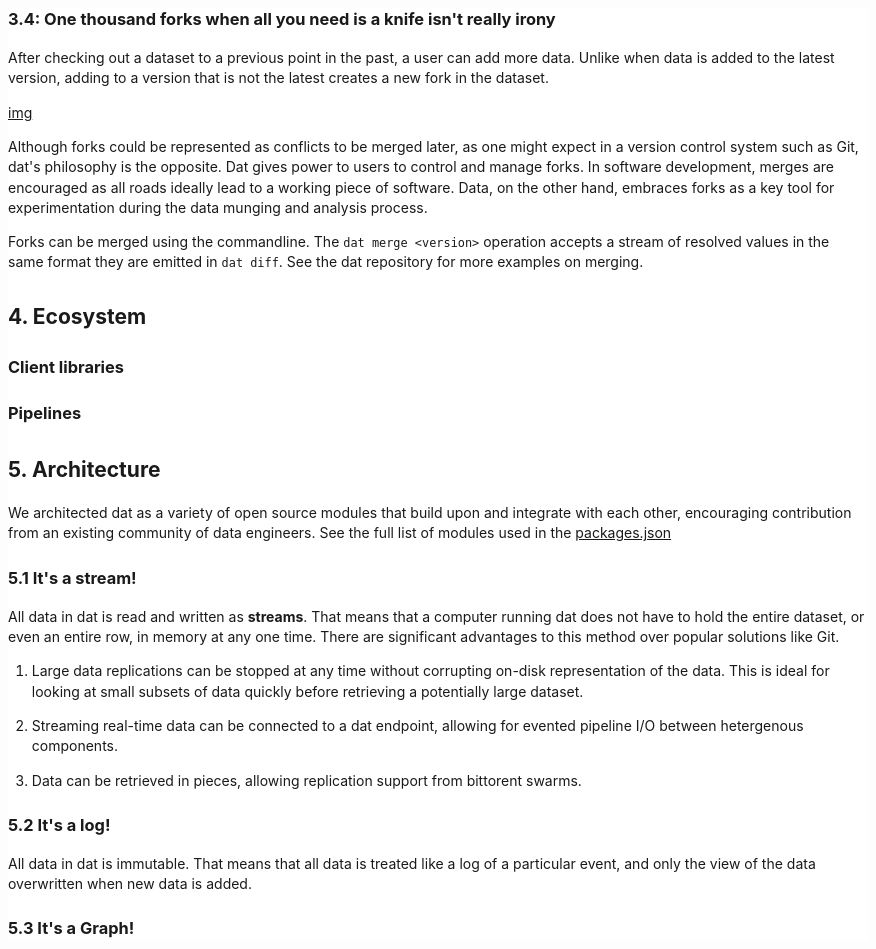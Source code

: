 ### 3.4: One thousand forks when all you need is a knife isn't really irony

After checking out a dataset to a previous point in the past, a user can add more data. Unlike when data is added to the latest version, adding to a version that is not the latest creates a new fork in the dataset.

[img](images/fork.png)

Although forks could be represented as conflicts to be merged later, as one might expect in a version control system such as Git, dat's philosophy is the opposite. Dat gives power to users to control and manage forks. In software development, merges are encouraged as all roads ideally lead to a working piece of software. Data, on the other hand, embraces forks as a key tool for experimentation during the data munging and analysis process.

Forks can be merged using the commandline. The `dat merge <version>` operation accepts a stream of resolved values in the same format they are emitted in `dat diff`. See the dat repository for more examples on merging.

## 4. Ecosystem

### Client libraries

### Pipelines

## 5. Architecture

We architected dat as a variety of open source modules that build upon and integrate with each other, encouraging contribution from an existing community of data engineers. See the full list of modules used in the [packages.json]()

### 5.1 It's a stream!

All data in dat is read and written as **streams**. That means that a computer running dat does not have to hold the entire dataset, or even an entire row, in memory at any one time. There are significant advantages to this method over popular solutions like Git.

  1. Large data replications can be stopped at any time without corrupting on-disk representation of the data. This is ideal for looking at small subsets of data quickly before retrieving a potentially large dataset.

  2. Streaming real-time data can be connected to a dat endpoint, allowing for evented pipeline I/O between hetergenous components.

  3. Data can be retrieved in pieces, allowing replication support from bittorent swarms.

### 5.2  It's a log!

All data in dat is immutable. That means that all data is treated like a log of a particular event, and only the view of the data overwritten when new data is added.

### 5.3 It's a Graph!
